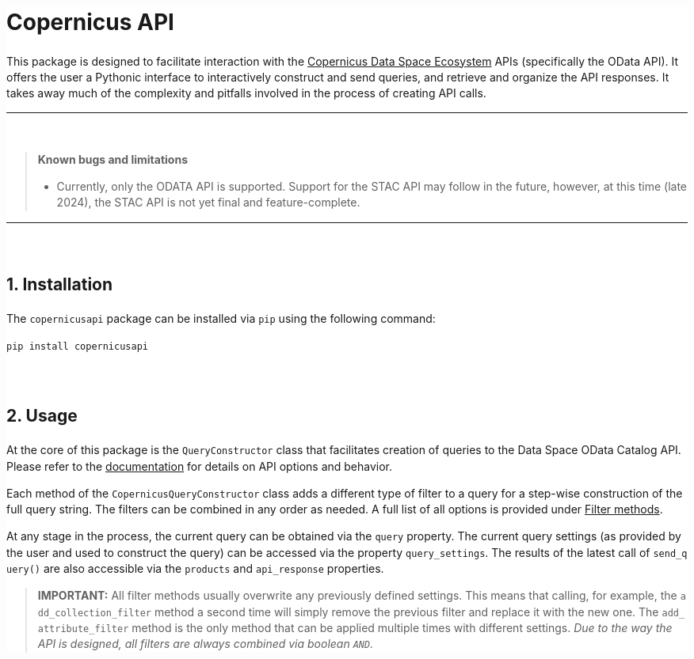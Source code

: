 
# Copernicus API

This package is designed to facilitate interaction with the [Copernicus Data Space Ecosystem](https://dataspace.copernicus.eu/)
APIs (specifically the OData API). It offers the user a Pythonic interface to
interactively construct and send queries, and retrieve and organize the API responses.
It takes away much of the complexity and pitfalls involved in the process of
creating API calls.

---

<br>

> **Known bugs and limitations**<br>
>
> * Currently, only the ODATA API is supported. Support for the STAC API may follow
in the future, however, at this time (late 2024), the STAC API is not yet final and
feature-complete.

---

<br>

## 1. Installation

The `copernicusapi` package can be installed via `pip` using the following command:

```Bash
pip install copernicusapi
```

<br>

## 2. Usage

At the core of this package is the `QueryConstructor` class that facilitates creation
of queries to the Data Space OData Catalog API. Please refer to the 
[documentation](https://documentation.dataspace.copernicus.eu/APIs/OData.html)
for details on API options and behavior.

Each method of the `CopernicusQueryConstructor` class adds a different type of filter
to a query for a step-wise construction of the full query string. The filters can
be combined in any order as needed. A full list of all options is provided under
[Filter methods](#31-filter-methods).

At any stage in the process, the current query can be obtained via the `query`
property. The current query settings (as provided by the user and used to construct
the query) can be accessed via the property `query_settings`. The results of
the latest call of `send_query()` are also accessible via the `products` and
`api_response` properties.

>**IMPORTANT:** All filter methods usually overwrite any previously defined settings.
This means that calling, for example, the `add_collection_filter` method a second
time will simply remove the previous filter and replace it with the new one. The
`add_attribute_filter` method is the only method that can be applied multiple
times with different settings. _Due to the way the API is designed, all filters
are always combined via boolean `AND`._
